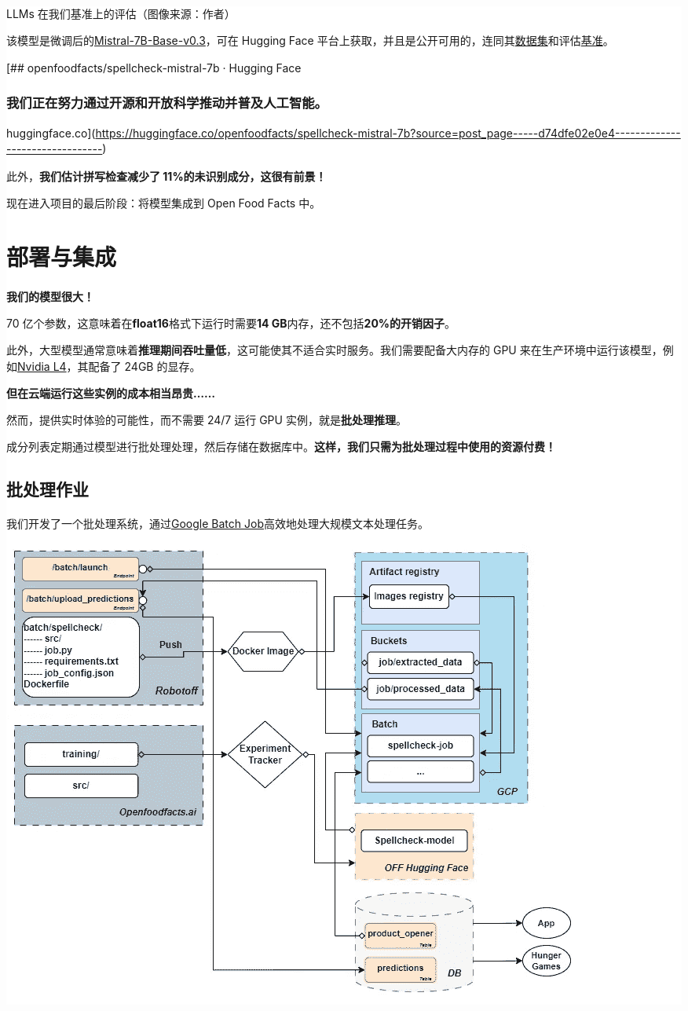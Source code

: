 LLMs 在我们基准上的评估（图像来源：作者）

该模型是微调后的[Mistral-7B-Base-v0.3](https://huggingface.co/mistralai/Mistral-7B-v0.3)，可在 Hugging Face 平台上获取，并且是公开可用的，连同其[数据集](https://huggingface.co/datasets/openfoodfacts/spellcheck-dataset)和评估[基准](https://huggingface.co/datasets/openfoodfacts/spellcheck-benchmark)。

[](https://huggingface.co/openfoodfacts/spellcheck-mistral-7b?source=post_page-----d74dfe02e0e4--------------------------------) [## openfoodfacts/spellcheck-mistral-7b · Hugging Face

### 我们正在努力通过开源和开放科学推动并普及人工智能。

huggingface.co](https://huggingface.co/openfoodfacts/spellcheck-mistral-7b?source=post_page-----d74dfe02e0e4--------------------------------)

此外，**我们估计拼写检查减少了 11%的未识别成分，这很有前景！**

现在进入项目的最后阶段：将模型集成到 Open Food Facts 中。

# 部署与集成

**我们的模型很大！**

70 亿个参数，这意味着在**float16**格式下运行时需要**14 GB**内存，还不包括**20%的开销因子**。

此外，大型模型通常意味着**推理期间吞吐量低**，这可能使其不适合实时服务。我们需要配备大内存的 GPU 来在生产环境中运行该模型，例如[Nvidia L4](https://www.nvidia.com/en-us/data-center/l4/)，其配备了 24GB 的显存。

**但在云端运行这些实例的成本相当昂贵……**

然而，提供实时体验的可能性，而不需要 24/7 运行 GPU 实例，就是**批处理推理**。

成分列表定期通过模型进行批处理处理，然后存储在数据库中。**这样，我们只需为批处理过程中使用的资源付费！**

## 批处理作业

我们开发了一个批处理系统，通过[Google Batch Job](https://cloud.google.com/batch/docs/get-started)高效地处理大规模文本处理任务。

![](img/e0c7d92fc5854b223efc5af25ed260ec.png)